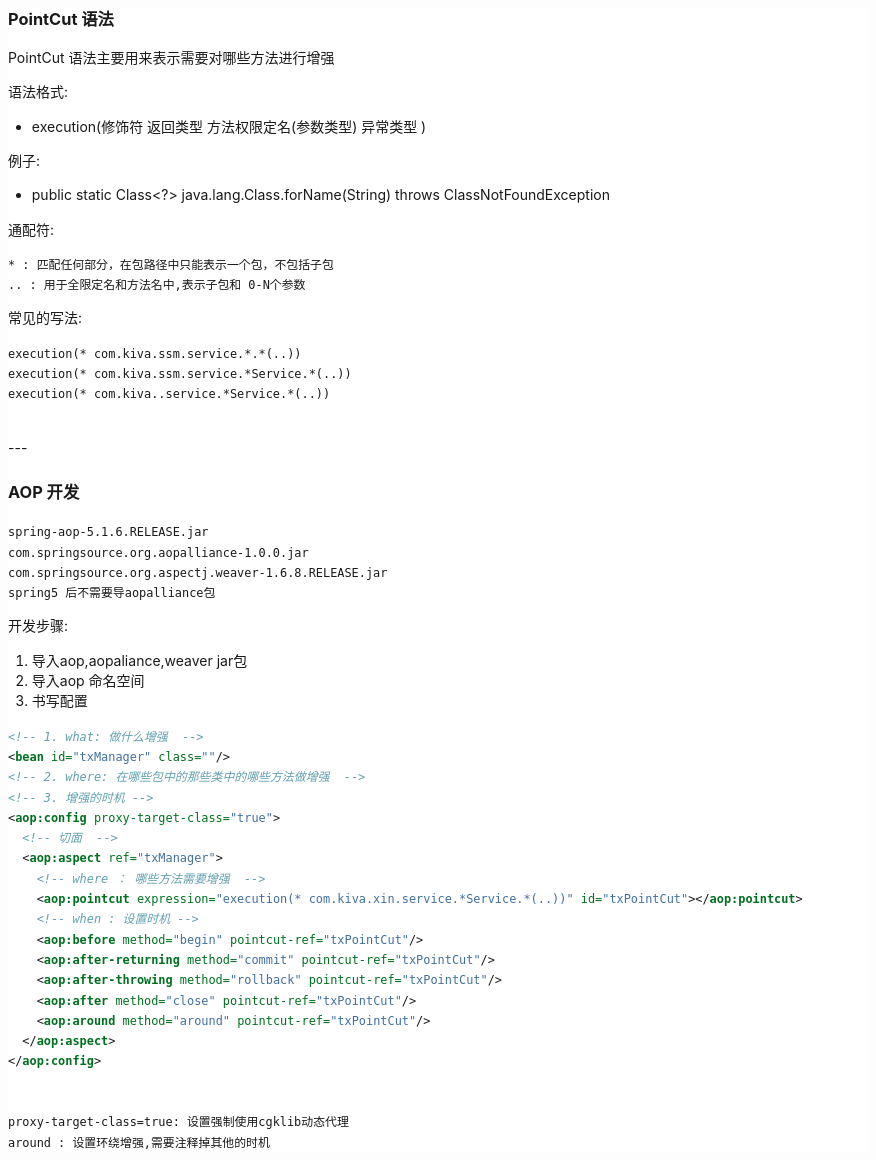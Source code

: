 ### PointCut 语法
PointCut 语法主要用来表示需要对哪些方法进行增强

语法格式:
* execution(修饰符 返回类型 方法权限定名(参数类型) 异常类型 )

例子:
* public static Class<?> java.lang.Class.forName(String) throws ClassNotFoundException

通配符:
```
* : 匹配任何部分，在包路径中只能表示一个包，不包括子包
.. : 用于全限定名和方法名中,表示子包和 0-N个参数
```

常见的写法:
```
execution(* com.kiva.ssm.service.*.*(..))
execution(* com.kiva.ssm.service.*Service.*(..))
execution(* com.kiva..service.*Service.*(..))
```


<br>
---

### AOP 开发
```
spring-aop-5.1.6.RELEASE.jar
com.springsource.org.aopalliance-1.0.0.jar
com.springsource.org.aspectj.weaver-1.6.8.RELEASE.jar
spring5 后不需要导aopalliance包
```

开发步骤:
1. 导入aop,aopaliance,weaver jar包
2. 导入aop 命名空间
3. 书写配置

```xml
<!-- 1. what: 做什么增强  -->
<bean id="txManager" class=""/>
<!-- 2. where: 在哪些包中的那些类中的哪些方法做增强  -->
<!-- 3. 增强的时机 -->
<aop:config proxy-target-class="true">
  <!-- 切面  -->
  <aop:aspect ref="txManager">
    <!-- where ： 哪些方法需要增强  -->
    <aop:pointcut expression="execution(* com.kiva.xin.service.*Service.*(..))" id="txPointCut"></aop:pointcut>
    <!-- when : 设置时机 -->
    <aop:before method="begin" pointcut-ref="txPointCut"/>
    <aop:after-returning method="commit" pointcut-ref="txPointCut"/>
    <aop:after-throwing method="rollback" pointcut-ref="txPointCut"/>
    <aop:after method="close" pointcut-ref="txPointCut"/>
    <aop:around method="around" pointcut-ref="txPointCut"/>
  </aop:aspect>
</aop:config>


proxy-target-class=true: 设置强制使用cgklib动态代理
around : 设置环绕增强,需要注释掉其他的时机

```
